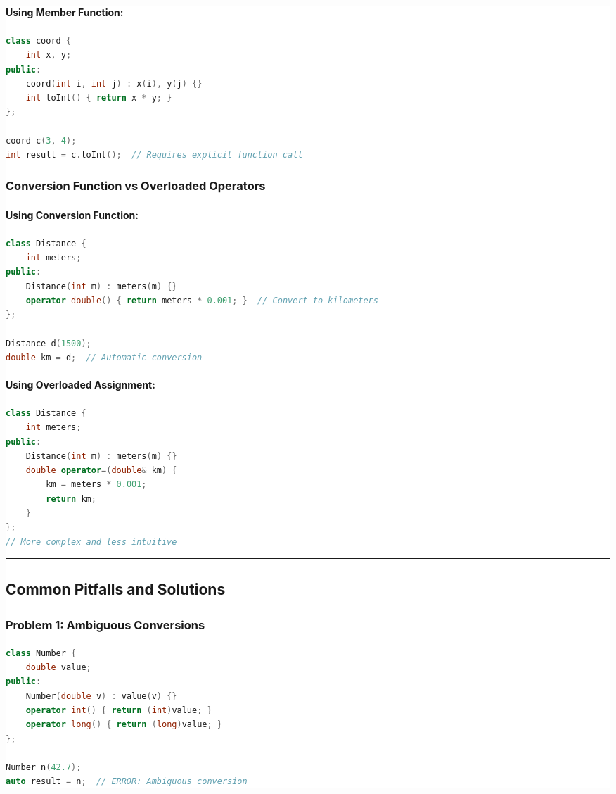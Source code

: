 #### Using Member Function:
```cpp
class coord {
    int x, y;
public:
    coord(int i, int j) : x(i), y(j) {}
    int toInt() { return x * y; }
};

coord c(3, 4);
int result = c.toInt();  // Requires explicit function call
```

### Conversion Function vs Overloaded Operators

#### Using Conversion Function:
```cpp
class Distance {
    int meters;
public:
    Distance(int m) : meters(m) {}
    operator double() { return meters * 0.001; }  // Convert to kilometers
};

Distance d(1500);
double km = d;  // Automatic conversion
```

#### Using Overloaded Assignment:
```cpp
class Distance {
    int meters;
public:
    Distance(int m) : meters(m) {}
    double operator=(double& km) { 
        km = meters * 0.001; 
        return km; 
    }
};
// More complex and less intuitive
```

---

## Common Pitfalls and Solutions

### Problem 1: Ambiguous Conversions
```cpp
class Number {
    double value;
public:
    Number(double v) : value(v) {}
    operator int() { return (int)value; }
    operator long() { return (long)value; }
};

Number n(42.7);
auto result = n;  // ERROR: Ambiguous conversion
```
